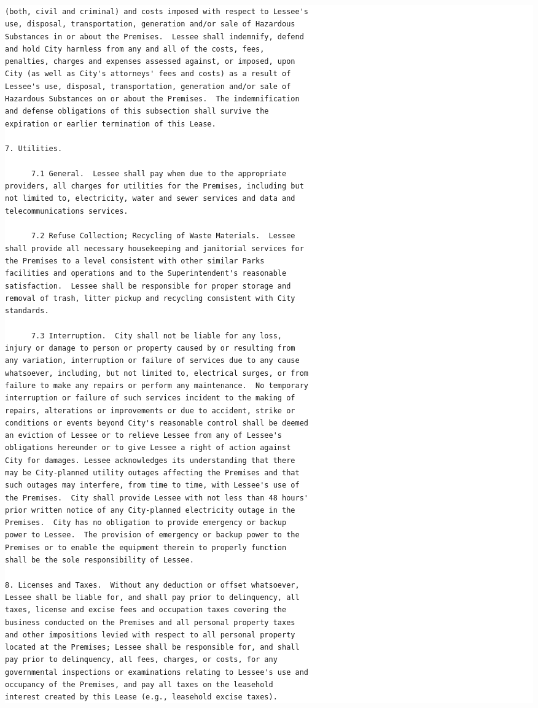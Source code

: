     (both, civil and criminal) and costs imposed with respect to Lessee's  
    use, disposal, transportation, generation and/or sale of Hazardous  
    Substances in or about the Premises.  Lessee shall indemnify, defend  
    and hold City harmless from any and all of the costs, fees,  
    penalties, charges and expenses assessed against, or imposed, upon  
    City (as well as City's attorneys' fees and costs) as a result of  
    Lessee's use, disposal, transportation, generation and/or sale of  
    Hazardous Substances on or about the Premises.  The indemnification  
    and defense obligations of this subsection shall survive the  
    expiration or earlier termination of this Lease.  
  
    7. Utilities.  
  
          7.1 General.  Lessee shall pay when due to the appropriate  
    providers, all charges for utilities for the Premises, including but  
    not limited to, electricity, water and sewer services and data and  
    telecommunications services.  
  
          7.2 Refuse Collection; Recycling of Waste Materials.  Lessee  
    shall provide all necessary housekeeping and janitorial services for  
    the Premises to a level consistent with other similar Parks  
    facilities and operations and to the Superintendent's reasonable  
    satisfaction.  Lessee shall be responsible for proper storage and  
    removal of trash, litter pickup and recycling consistent with City  
    standards.  
  
          7.3 Interruption.  City shall not be liable for any loss,  
    injury or damage to person or property caused by or resulting from  
    any variation, interruption or failure of services due to any cause  
    whatsoever, including, but not limited to, electrical surges, or from  
    failure to make any repairs or perform any maintenance.  No temporary  
    interruption or failure of such services incident to the making of  
    repairs, alterations or improvements or due to accident, strike or  
    conditions or events beyond City's reasonable control shall be deemed  
    an eviction of Lessee or to relieve Lessee from any of Lessee's  
    obligations hereunder or to give Lessee a right of action against  
    City for damages. Lessee acknowledges its understanding that there  
    may be City-planned utility outages affecting the Premises and that  
    such outages may interfere, from time to time, with Lessee's use of  
    the Premises.  City shall provide Lessee with not less than 48 hours'  
    prior written notice of any City-planned electricity outage in the  
    Premises.  City has no obligation to provide emergency or backup  
    power to Lessee.  The provision of emergency or backup power to the  
    Premises or to enable the equipment therein to properly function  
    shall be the sole responsibility of Lessee.  
  
    8. Licenses and Taxes.  Without any deduction or offset whatsoever,  
    Lessee shall be liable for, and shall pay prior to delinquency, all  
    taxes, license and excise fees and occupation taxes covering the  
    business conducted on the Premises and all personal property taxes  
    and other impositions levied with respect to all personal property  
    located at the Premises; Lessee shall be responsible for, and shall  
    pay prior to delinquency, all fees, charges, or costs, for any  
    governmental inspections or examinations relating to Lessee's use and  
    occupancy of the Premises, and pay all taxes on the leasehold  
    interest created by this Lease (e.g., leasehold excise taxes).  
  